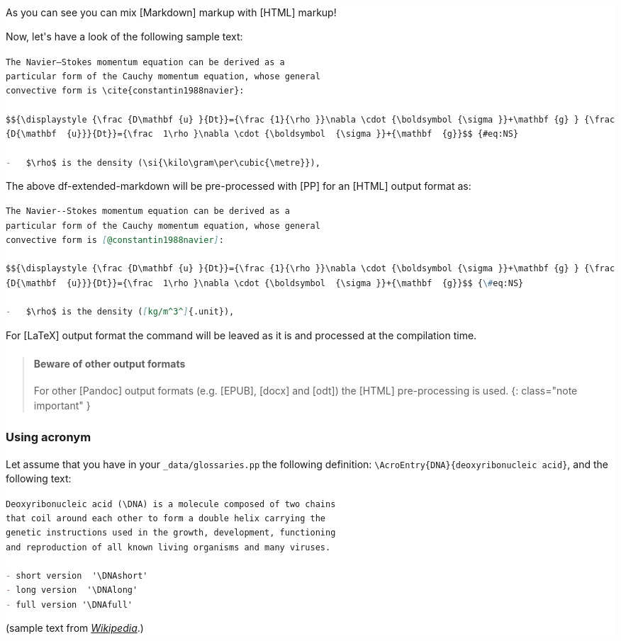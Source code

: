 As you can see you can mix [Markdown] markup with [HTML] markup!

Now, let's have a look of the following sample text:

```markdown
The Navier–Stokes momentum equation can be derived as a
particular form of the Cauchy momentum equation, whose general
convective form is \cite{constantin1988navier}:

$${\displaystyle {\frac {D\mathbf {u} }{Dt}}={\frac {1}{\rho }}\nabla \cdot {\boldsymbol {\sigma }}+\mathbf {g} } {\frac  {D{\mathbf  {u}}}{Dt}}={\frac  1\rho }\nabla \cdot {\boldsymbol  {\sigma }}+{\mathbf  {g}}$$ {#eq:NS}

-   $\rho$ is the density (\si{\kilo\gram\per\cubic{\metre}}),
```

The above df-extended-markdown will be pre-processed with [PP] for an [HTML] output format as:

```markdown
The Navier--Stokes momentum equation can be derived as a
particular form of the Cauchy momentum equation, whose general
convective form is [@constantin1988navier]:

$${\displaystyle {\frac {D\mathbf {u} }{Dt}}={\frac {1}{\rho }}\nabla \cdot {\boldsymbol {\sigma }}+\mathbf {g} } {\frac  {D{\mathbf  {u}}}{Dt}}={\frac  1\rho }\nabla \cdot {\boldsymbol  {\sigma }}+{\mathbf  {g}}$$ {\#eq:NS}

-   $\rho$ is the density ([kg/m^3^]{.unit}),
```

For [LaTeX] output format the command will be leaved as it is and processed at the compilation time.

> #### Beware of other output formats
> For other [Pandoc] output formats (e.g. [EPUB], [docx] and [odt])
> the [HTML] pre-processing is used.
{: class="note important" }


### Using acronym

Let assume that you have in your `_data/glossaries.pp` the following definition: `\AcroEntry{DNA}{deoxyribonucleic acid}`, and the following text:

```markdown
Deoxyribonucleic acid (\DNA) is a molecule composed of two chains
that coil around each other to form a double helix carrying the
genetic instructions used in the growth, development, functioning
and reproduction of all known living organisms and many viruses.

- short version  '\DNAshort'
- long version  '\DNAlong'
- full version '\DNAfull'
```

(sample text from  <cite> <i class="fab fa-wikipedia-w"></i> [ Wikipedia](https://en.wikipedia.org/wiki/DNA)</cite>.)


[^1]: A comprehensive (SI) units package, <https://ctan.org/pkg/siunitx>